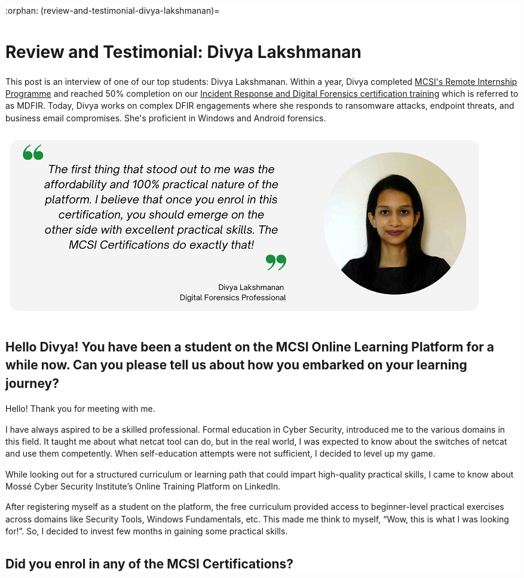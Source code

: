 :orphan:
(review-and-testimonial-divya-lakshmanan)=

# Review and Testimonial: Divya Lakshmanan

This post is an interview of one of our top students: Divya Lakshmanan. Within a year, Divya completed [MCSI's Remote Internship Programme](https://www.mosse-institute.com/certifications/mrci-remote-cybersecurity-internship.html) and reached 50% completion on our [Incident Response and Digital Forensics certification training](https://www.mosse-institute.com/certifications/mdfir-certified-dfir-specialist.html) which is referred to as MDFIR. Today, Divya works on complex DFIR engagements where she responds to ransomware attacks, endpoint threats, and business email compromises. She's proficient in Windows and Android forensics.

<img src="images/divya-testimonial.png" caption="Divya Student Testimonial"/>

## Hello Divya! You have been a student on the MCSI Online Learning Platform for a while now. Can you please tell us about how you embarked on your learning journey?

Hello! Thank you for meeting with me.

I have always aspired to be a skilled professional. Formal education in Cyber Security, introduced me to the various domains in this field. It taught me about what netcat tool can do, but in the real world, I was expected to know about the switches of netcat and use them competently. When self-education attempts were not sufficient, I decided to level up my game.

While looking out for a structured curriculum or learning path that could impart high-quality practical skills, I came to know about Mossé Cyber Security Institute’s Online Training Platform on LinkedIn.

After registering myself as a student on the platform, the free curriculum provided access to beginner-level practical exercises across domains like Security Tools, Windows Fundamentals, etc. This made me think to myself, “Wow, this is what I was looking for!”. So, I decided to invest few months in gaining some practical skills.

## Did you enrol in any of the MCSI Certifications?

